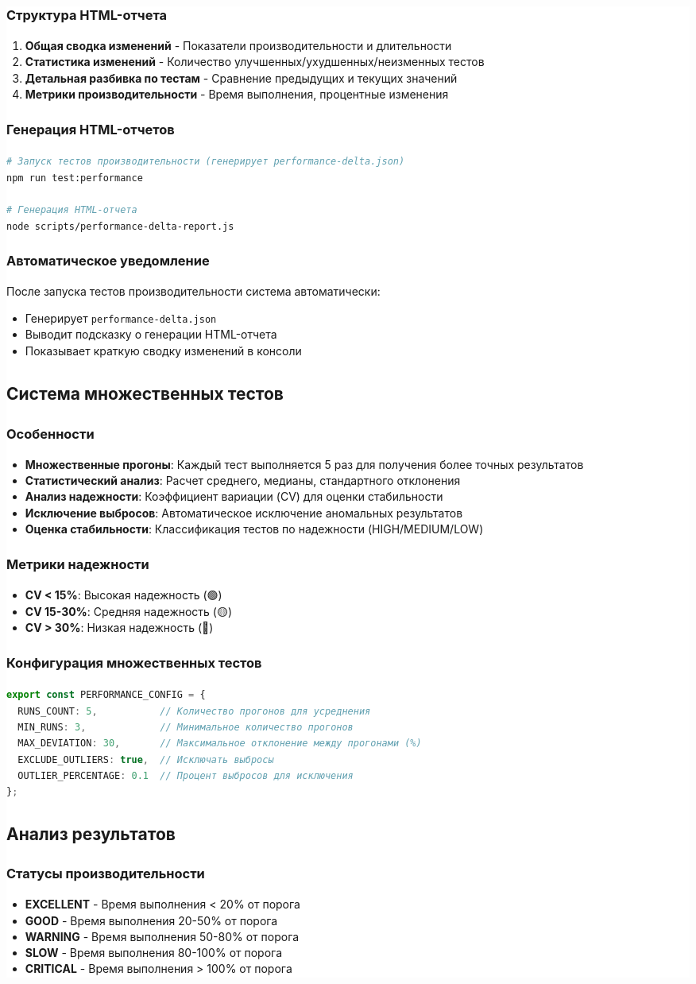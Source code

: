 ### Структура HTML-отчета
1. **Общая сводка изменений** - Показатели производительности и длительности
2. **Статистика изменений** - Количество улучшенных/ухудшенных/неизменных тестов
3. **Детальная разбивка по тестам** - Сравнение предыдущих и текущих значений
4. **Метрики производительности** - Время выполнения, процентные изменения

### Генерация HTML-отчетов
```bash
# Запуск тестов производительности (генерирует performance-delta.json)
npm run test:performance

# Генерация HTML-отчета
node scripts/performance-delta-report.js
```

### Автоматическое уведомление
После запуска тестов производительности система автоматически:
- Генерирует `performance-delta.json`
- Выводит подсказку о генерации HTML-отчета
- Показывает краткую сводку изменений в консоли

## Система множественных тестов

### Особенности
- **Множественные прогоны**: Каждый тест выполняется 5 раз для получения более точных результатов
- **Статистический анализ**: Расчет среднего, медианы, стандартного отклонения
- **Анализ надежности**: Коэффициент вариации (CV) для оценки стабильности
- **Исключение выбросов**: Автоматическое исключение аномальных результатов
- **Оценка стабильности**: Классификация тестов по надежности (HIGH/MEDIUM/LOW)

### Метрики надежности
- **CV < 15%**: Высокая надежность (🟢)
- **CV 15-30%**: Средняя надежность (🟡)
- **CV > 30%**: Низкая надежность (🔴)

### Конфигурация множественных тестов
```typescript
export const PERFORMANCE_CONFIG = {
  RUNS_COUNT: 5,           // Количество прогонов для усреднения
  MIN_RUNS: 3,             // Минимальное количество прогонов
  MAX_DEVIATION: 30,       // Максимальное отклонение между прогонами (%)
  EXCLUDE_OUTLIERS: true,  // Исключать выбросы
  OUTLIER_PERCENTAGE: 0.1  // Процент выбросов для исключения
};
```

## Анализ результатов

### Статусы производительности
- **EXCELLENT** - Время выполнения < 20% от порога
- **GOOD** - Время выполнения 20-50% от порога
- **WARNING** - Время выполнения 50-80% от порога
- **SLOW** - Время выполнения 80-100% от порога
- **CRITICAL** - Время выполнения > 100% от порога

